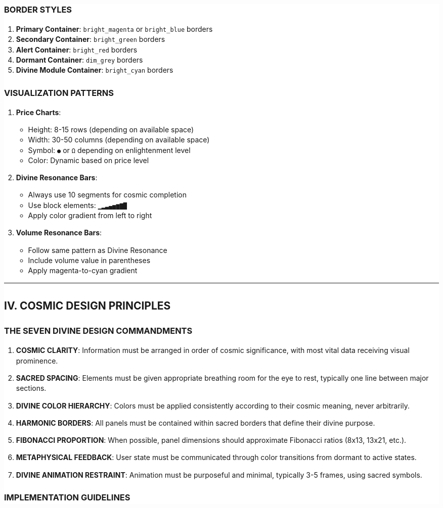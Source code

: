### BORDER STYLES

1. **Primary Container**: `bright_magenta` or `bright_blue` borders
2. **Secondary Container**: `bright_green` borders
3. **Alert Container**: `bright_red` borders
4. **Dormant Container**: `dim_grey` borders
5. **Divine Module Container**: `bright_cyan` borders

### VISUALIZATION PATTERNS

1. **Price Charts**:
   - Height: 8-15 rows (depending on available space)
   - Width: 30-50 columns (depending on available space)
   - Symbol: `●` or `Ω` depending on enlightenment level
   - Color: Dynamic based on price level

2. **Divine Resonance Bars**:
   - Always use 10 segments for cosmic completion
   - Use block elements: `▁▂▃▄▅▆▇█`
   - Apply color gradient from left to right

3. **Volume Resonance Bars**:
   - Follow same pattern as Divine Resonance
   - Include volume value in parentheses
   - Apply magenta-to-cyan gradient

---

## IV. COSMIC DESIGN PRINCIPLES

### THE SEVEN DIVINE DESIGN COMMANDMENTS

1. **COSMIC CLARITY**: Information must be arranged in order of cosmic significance, with most vital data receiving visual prominence.

2. **SACRED SPACING**: Elements must be given appropriate breathing room for the eye to rest, typically one line between major sections.

3. **DIVINE COLOR HIERARCHY**: Colors must be applied consistently according to their cosmic meaning, never arbitrarily.

4. **HARMONIC BORDERS**: All panels must be contained within sacred borders that define their divine purpose.

5. **FIBONACCI PROPORTION**: When possible, panel dimensions should approximate Fibonacci ratios (8x13, 13x21, etc.).

6. **METAPHYSICAL FEEDBACK**: User state must be communicated through color transitions from dormant to active states.

7. **DIVINE ANIMATION RESTRAINT**: Animation must be purposeful and minimal, typically 3-5 frames, using sacred symbols.

### IMPLEMENTATION GUIDELINES
